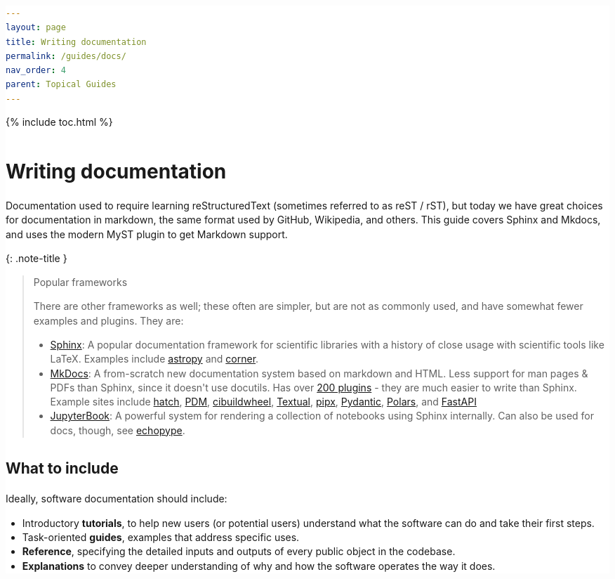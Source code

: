 ```yaml
---
layout: page
title: Writing documentation
permalink: /guides/docs/
nav_order: 4
parent: Topical Guides
---
```


{% include toc.html %}

# Writing documentation

Documentation used to require learning reStructuredText (sometimes referred to
as reST / rST), but today we have great choices for documentation in markdown,
the same format used by GitHub, Wikipedia, and others. This guide covers Sphinx and Mkdocs,
and uses the modern MyST plugin to get Markdown support.

{: .note-title }

> Popular frameworks
>
> There are other frameworks as well; these often are simpler, but are not as
> commonly used, and have somewhat fewer examples and plugins. They are:
>
> - [Sphinx](https://www.sphinx-doc.org/en/master/): A popular documentation
>   framework for scientific libraries with a history of close usage with scientific
>   tools like LaTeX. Examples include [astropy](https://docs.astropy.org/en/stable/index_user_docs.html)
>   and [corner](https://docs.astropy.org/en/stable/index_user_docs.html).
> - [MkDocs](https://www.mkdocs.org): A from-scratch new documentation system
>   based on markdown and HTML. Less support for man pages & PDFs than Sphinx,
>   since it doesn't use docutils. Has over
>   [200 plugins](https://github.com/mkdocs/catalog) - they are much easier to
>   write than Sphinx. Example sites include [hatch](https://hatch.pypa.io),
>   [PDM](https://pdm.fming.dev),
>   [cibuildwheel](https://cibuildwheel.readthedocs.io),
>   [Textual](https://textual.textualize.io), 
>   [pipx](https://pypa.github.io/pipx/), [Pydantic](https://docs.pydantic.dev/latest/), 
>   [Polars](https://docs.pola.rs/), and [FastAPI](https://fastapi.tiangolo.com/)
> - [JupyterBook](https://jupyterbook.org): A powerful system for rendering a
>   collection of notebooks using Sphinx internally. Can also be used for docs,
>   though, see [echopype](https://echopype.readthedocs.io).

## What to include

Ideally, software documentation should include:

- Introductory **tutorials**, to help new users (or potential users) understand
  what the software can do and take their first steps.
- Task-oriented **guides**, examples that address specific uses.
- **Reference**, specifying the detailed inputs and outputs of every public
  object in the codebase.
- **Explanations** to convey deeper understanding of why and how the software
  operates the way it does.
